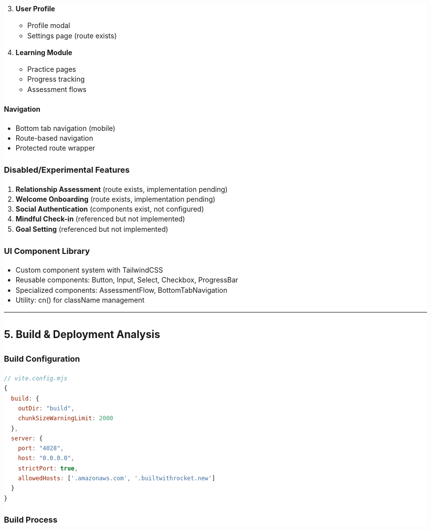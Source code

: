 3. **User Profile**
   - Profile modal
   - Settings page (route exists)

4. **Learning Module**
   - Practice pages
   - Progress tracking
   - Assessment flows

#### Navigation

- Bottom tab navigation (mobile)
- Route-based navigation
- Protected route wrapper

### Disabled/Experimental Features

1. **Relationship Assessment** (route exists, implementation pending)
2. **Welcome Onboarding** (route exists, implementation pending)
3. **Social Authentication** (components exist, not configured)
4. **Mindful Check-in** (referenced but not implemented)
5. **Goal Setting** (referenced but not implemented)

### UI Component Library

- Custom component system with TailwindCSS
- Reusable components: Button, Input, Select, Checkbox, ProgressBar
- Specialized components: AssessmentFlow, BottomTabNavigation
- Utility: cn() for className management

---

## 5. Build & Deployment Analysis

### Build Configuration

```javascript
// vite.config.mjs
{
  build: {
    outDir: "build",
    chunkSizeWarningLimit: 2000
  },
  server: {
    port: "4028",
    host: "0.0.0.0",
    strictPort: true,
    allowedHosts: ['.amazonaws.com', '.builtwithrocket.new']
  }
}
```

### Build Process
